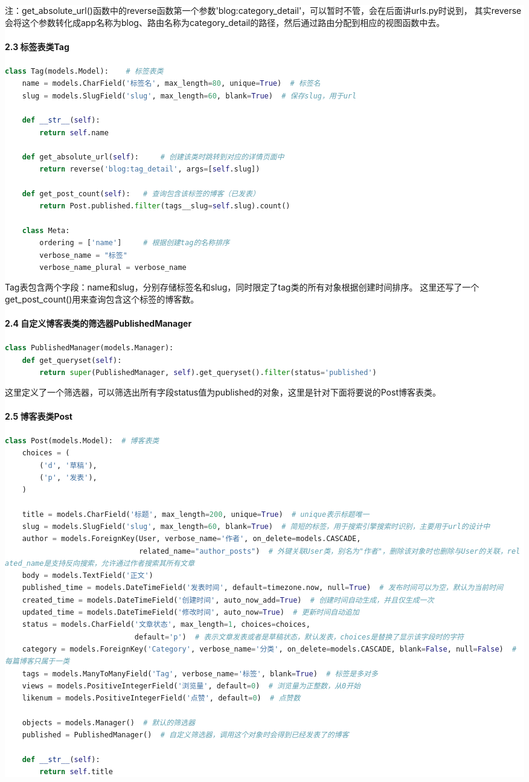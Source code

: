 注：get_absolute_url()函数中的reverse函数第一个参数'blog:category_detail'，可以暂时不管，会在后面讲urls.py时说到，
其实reverse会将这个参数转化成app名称为blog、路由名称为category_detail的路径，然后通过路由分配到相应的视图函数中去。

#### 2.3 标签表类Tag
```python
class Tag(models.Model):    # 标签表类
    name = models.CharField('标签名', max_length=80, unique=True)  # 标签名
    slug = models.SlugField('slug', max_length=60, blank=True)  # 保存slug，用于url

    def __str__(self):
        return self.name

    def get_absolute_url(self):     # 创建该类时跳转到对应的详情页面中
        return reverse('blog:tag_detail', args=[self.slug])

    def get_post_count(self):   # 查询包含该标签的博客（已发表）
        return Post.published.filter(tags__slug=self.slug).count()

    class Meta:
        ordering = ['name']     # 根据创建tag的名称排序
        verbose_name = "标签"
        verbose_name_plural = verbose_name
```
Tag表包含两个字段：name和slug，分别存储标签名和slug，同时限定了tag类的所有对象根据创建时间排序。
这里还写了一个get_post_count()用来查询包含这个标签的博客数。

#### 2.4 自定义博客表类的筛选器PublishedManager
```python
class PublishedManager(models.Manager):
    def get_queryset(self):
        return super(PublishedManager, self).get_queryset().filter(status='published')
```
这里定义了一个筛选器，可以筛选出所有字段status值为published的对象，这里是针对下面将要说的Post博客表类。

#### 2.5 博客表类Post
```python
class Post(models.Model):  # 博客表类
    choices = (
        ('d', '草稿'),
        ('p', '发表'),
    )

    title = models.CharField('标题', max_length=200, unique=True)  # unique表示标题唯一
    slug = models.SlugField('slug', max_length=60, blank=True)  # 简短的标签，用于搜索引擎搜索时识别，主要用于url的设计中
    author = models.ForeignKey(User, verbose_name='作者', on_delete=models.CASCADE,
                               related_name="author_posts")  # 外键关联User类，别名为"作者"，删除该对象时也删除与User的关联，related_name是支持反向搜索，允许通过作者搜索其所有文章
    body = models.TextField('正文')
    published_time = models.DateTimeField('发表时间', default=timezone.now, null=True)  # 发布时间可以为空，默认为当前时间
    created_time = models.DateTimeField('创建时间', auto_now_add=True)  # 创建时间自动生成，并且仅生成一次
    updated_time = models.DateTimeField('修改时间', auto_now=True)  # 更新时间自动追加
    status = models.CharField('文章状态', max_length=1, choices=choices,
                              default='p')  # 表示文章发表或者是草稿状态，默认发表，choices是替换了显示该字段时的字符
    category = models.ForeignKey('Category', verbose_name='分类', on_delete=models.CASCADE, blank=False, null=False)  # 每篇博客只属于一类
    tags = models.ManyToManyField('Tag', verbose_name='标签', blank=True)  # 标签是多对多
    views = models.PositiveIntegerField('浏览量', default=0)  # 浏览量为正整数，从0开始
    likenum = models.PositiveIntegerField('点赞', default=0)  # 点赞数

    objects = models.Manager()  # 默认的筛选器
    published = PublishedManager()  # 自定义筛选器，调用这个对象时会得到已经发表了的博客

    def __str__(self):
        return self.title
```